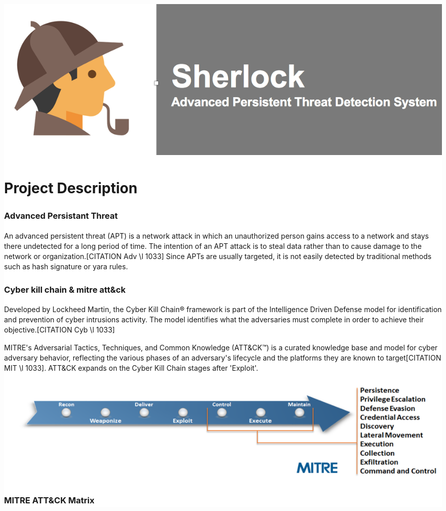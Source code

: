 ![Sherlock Logo](/images/logo.png)

# Project Description

### Advanced Persistant Threat

An advanced persistent threat (APT) is a network attack in which an unauthorized person gains access to a network and stays there undetected for a long period of time. The intention of an APT attack is to steal data rather than to cause damage to the network or organization.[CITATION Adv \l 1033] Since APTs are usually targeted, it is  not easily detected by traditional methods such as hash signature or yara rules.

### Cyber kill chain &amp; mitre att&amp;ck

Developed by Lockheed Martin, the Cyber Kill Chain® framework is part of the Intelligence Driven Defense model for identification and prevention of cyber intrusions activity. The model identifies what the adversaries must complete in order to achieve their objective.[CITATION Cyb \l 1033]

MITRE&#39;s Adversarial Tactics, Techniques, and Common Knowledge (ATT&amp;CK™) is a curated knowledge base and model for cyber adversary behavior, reflecting the various phases of an adversary&#39;s lifecycle and the platforms they are known to target[CITATION MIT \l 1033]. ATT&amp;CK expands on the Cyber Kill Chain stages after &#39;Exploit&#39;.

![Sherlock Logo](/images/mitreattack.png)

### MITRE ATT&amp;CK Matrix
